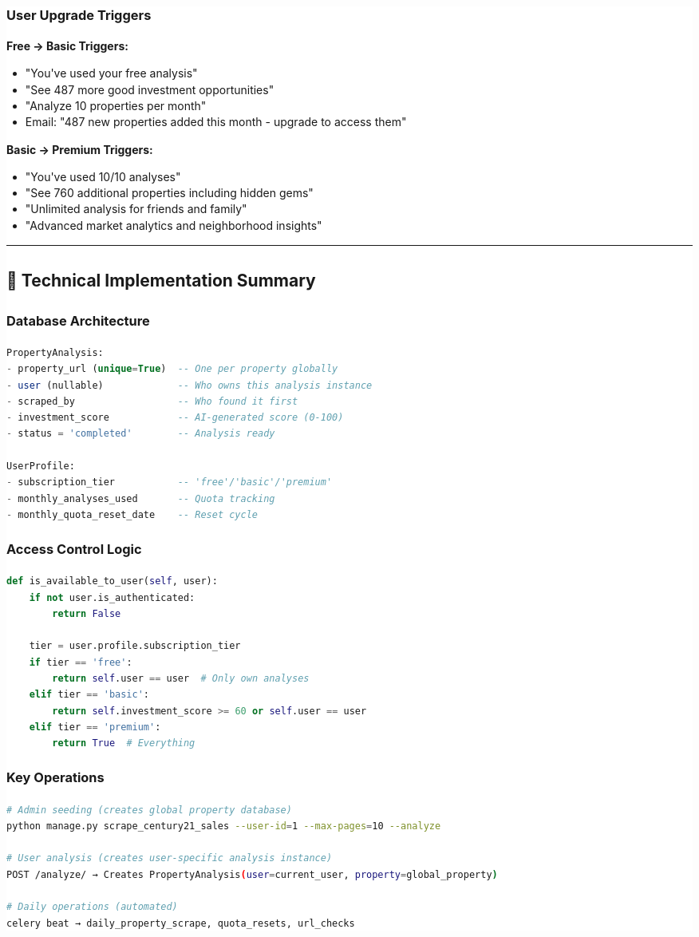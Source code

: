 ### **User Upgrade Triggers**

**Free → Basic Triggers:**
- "You've used your free analysis"
- "See 487 more good investment opportunities"  
- "Analyze 10 properties per month"
- Email: "487 new properties added this month - upgrade to access them"

**Basic → Premium Triggers:**
- "You've used 10/10 analyses"
- "See 760 additional properties including hidden gems"
- "Unlimited analysis for friends and family"
- "Advanced market analytics and neighborhood insights"

---

## 🚀 **Technical Implementation Summary**

### **Database Architecture**
```sql
PropertyAnalysis:
- property_url (unique=True)  -- One per property globally
- user (nullable)             -- Who owns this analysis instance  
- scraped_by                  -- Who found it first
- investment_score            -- AI-generated score (0-100)
- status = 'completed'        -- Analysis ready

UserProfile:
- subscription_tier           -- 'free'/'basic'/'premium'
- monthly_analyses_used       -- Quota tracking
- monthly_quota_reset_date    -- Reset cycle
```

### **Access Control Logic**
```python
def is_available_to_user(self, user):
    if not user.is_authenticated:
        return False
    
    tier = user.profile.subscription_tier
    if tier == 'free':
        return self.user == user  # Only own analyses
    elif tier == 'basic':  
        return self.investment_score >= 60 or self.user == user
    elif tier == 'premium':
        return True  # Everything
```

### **Key Operations**
```bash
# Admin seeding (creates global property database)
python manage.py scrape_century21_sales --user-id=1 --max-pages=10 --analyze

# User analysis (creates user-specific analysis instance)  
POST /analyze/ → Creates PropertyAnalysis(user=current_user, property=global_property)

# Daily operations (automated)
celery beat → daily_property_scrape, quota_resets, url_checks
```
